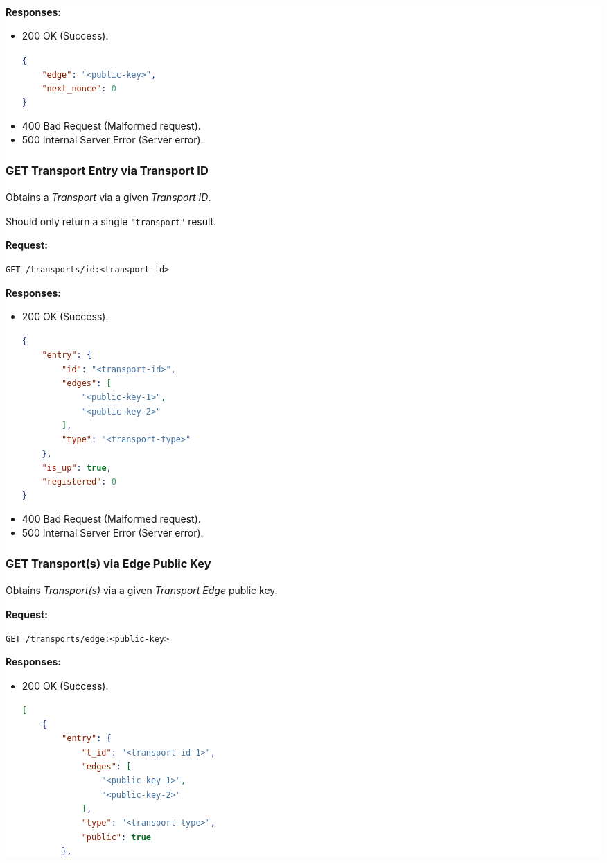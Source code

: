 **Responses:**

- 200 OK (Success).
    ```json
    {
        "edge": "<public-key>",
        "next_nonce": 0
    }
    ```
- 400 Bad Request (Malformed request).
- 500 Internal Server Error (Server error).

### GET Transport Entry via Transport ID

Obtains a *Transport* via a given *Transport ID*.

Should only return a single `"transport"` result.

**Request:**

```
GET /transports/id:<transport-id>
```

**Responses:**

- 200 OK (Success).
    ```json
    {
        "entry": {
            "id": "<transport-id>",
            "edges": [
                "<public-key-1>",
                "<public-key-2>"
            ],
            "type": "<transport-type>"
        },
        "is_up": true,
        "registered": 0
    }
    ```
- 400 Bad Request (Malformed request).
- 500 Internal Server Error (Server error).

### GET Transport(s) via Edge Public Key

Obtains *Transport(s)* via a given *Transport Edge* public key.

**Request:**

```
GET /transports/edge:<public-key>
```

**Responses:**

- 200 OK (Success).
    ```json
    [
        {
            "entry": {
                "t_id": "<transport-id-1>",
                "edges": [
                    "<public-key-1>",
                    "<public-key-2>"
                ],
                "type": "<transport-type>",
                "public": true
            },